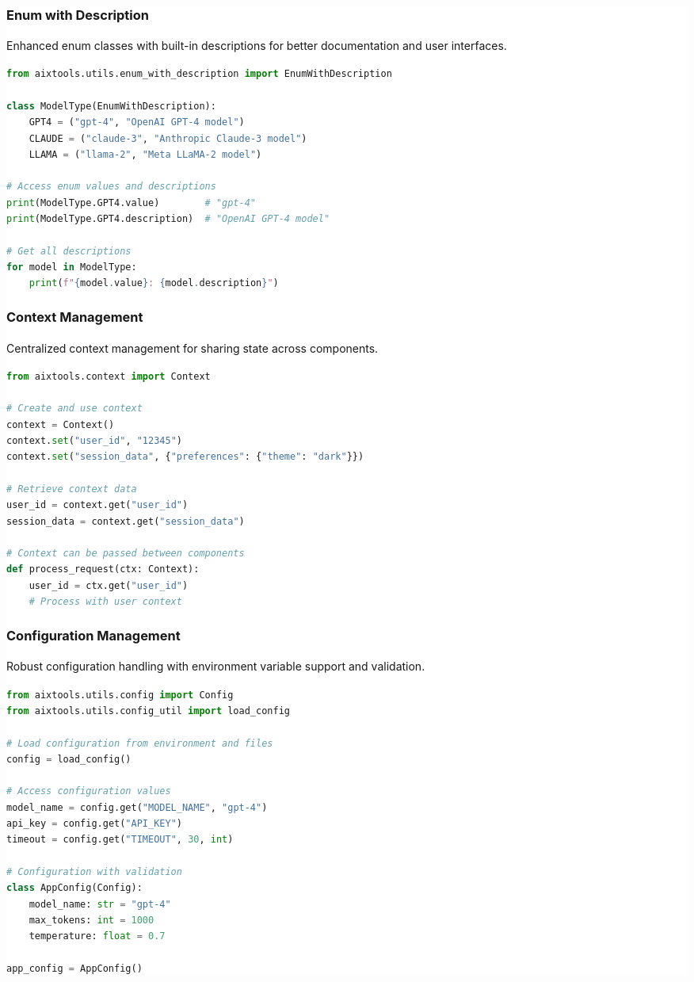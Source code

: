 ### Enum with Description

Enhanced enum classes with built-in descriptions for better documentation and user interfaces.

```python
from aixtools.utils.enum_with_description import EnumWithDescription

class ModelType(EnumWithDescription):
    GPT4 = ("gpt-4", "OpenAI GPT-4 model")
    CLAUDE = ("claude-3", "Anthropic Claude-3 model")
    LLAMA = ("llama-2", "Meta LLaMA-2 model")

# Access enum values and descriptions
print(ModelType.GPT4.value)        # "gpt-4"
print(ModelType.GPT4.description)  # "OpenAI GPT-4 model"

# Get all descriptions
for model in ModelType:
    print(f"{model.value}: {model.description}")
```

### Context Management

Centralized context management for sharing state across components.

```python
from aixtools.context import Context

# Create and use context
context = Context()
context.set("user_id", "12345")
context.set("session_data", {"preferences": {"theme": "dark"}})

# Retrieve context data
user_id = context.get("user_id")
session_data = context.get("session_data")

# Context can be passed between components
def process_request(ctx: Context):
    user_id = ctx.get("user_id")
    # Process with user context
```

### Configuration Management

Robust configuration handling with environment variable support and validation.

```python
from aixtools.utils.config import Config
from aixtools.utils.config_util import load_config

# Load configuration from environment and files
config = load_config()

# Access configuration values
model_name = config.get("MODEL_NAME", "gpt-4")
api_key = config.get("API_KEY")
timeout = config.get("TIMEOUT", 30, int)

# Configuration with validation
class AppConfig(Config):
    model_name: str = "gpt-4"
    max_tokens: int = 1000
    temperature: float = 0.7

app_config = AppConfig()
```